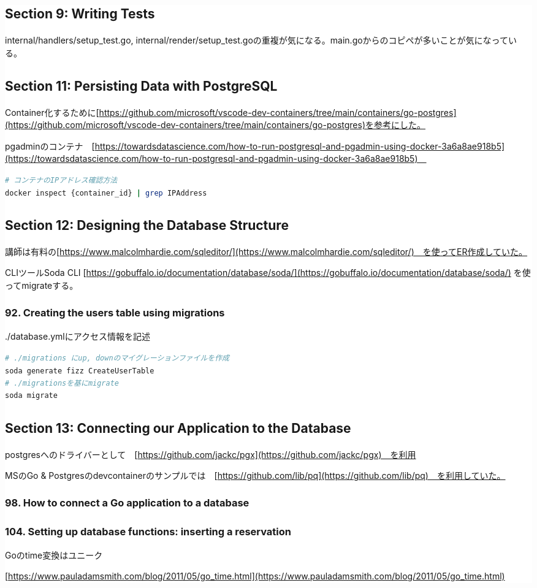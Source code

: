 ## Section 9: Writing Tests

internal/handlers/setup_test.go, internal/render/setup_test.goの重複が気になる。main.goからのコピペが多いことが気になっている。

## Section 11: Persisting Data with PostgreSQL

Container化するために[https://github.com/microsoft/vscode-dev-containers/tree/main/containers/go-postgres](https://github.com/microsoft/vscode-dev-containers/tree/main/containers/go-postgres)を参考にした。

pgadminのコンテナ　[https://towardsdatascience.com/how-to-run-postgresql-and-pgadmin-using-docker-3a6a8ae918b5](https://towardsdatascience.com/how-to-run-postgresql-and-pgadmin-using-docker-3a6a8ae918b5)　

```bash
# コンテナのIPアドレス確認方法
docker inspect {container_id} | grep IPAddress
```

## Section 12: Designing the Database Structure

講師は有料の[https://www.malcolmhardie.com/sqleditor/](https://www.malcolmhardie.com/sqleditor/)　を使ってER作成していた。

CLIツールSoda CLI [https://gobuffalo.io/documentation/database/soda/](https://gobuffalo.io/documentation/database/soda/) を使ってmigrateする。

### 92. Creating the users table using migrations

./database.ymlにアクセス情報を記述

```bash
# ./migrations にup, downのマイグレーションファイルを作成
soda generate fizz CreateUserTable 
# ./migrationsを基にmigrate
soda migrate
```

## Section 13: Connecting our Application to the Database

postgresへのドライバーとして　[https://github.com/jackc/pgx](https://github.com/jackc/pgx)　を利用

MSのGo & Postgresのdevcontainerのサンプルでは　[https://github.com/lib/pq](https://github.com/lib/pq)　を利用していた。

### 98. How to connect a Go application to a database

### 104. Setting up database functions: inserting a reservation

Goのtime変換はユニーク

[https://www.pauladamsmith.com/blog/2011/05/go_time.html](https://www.pauladamsmith.com/blog/2011/05/go_time.html)
